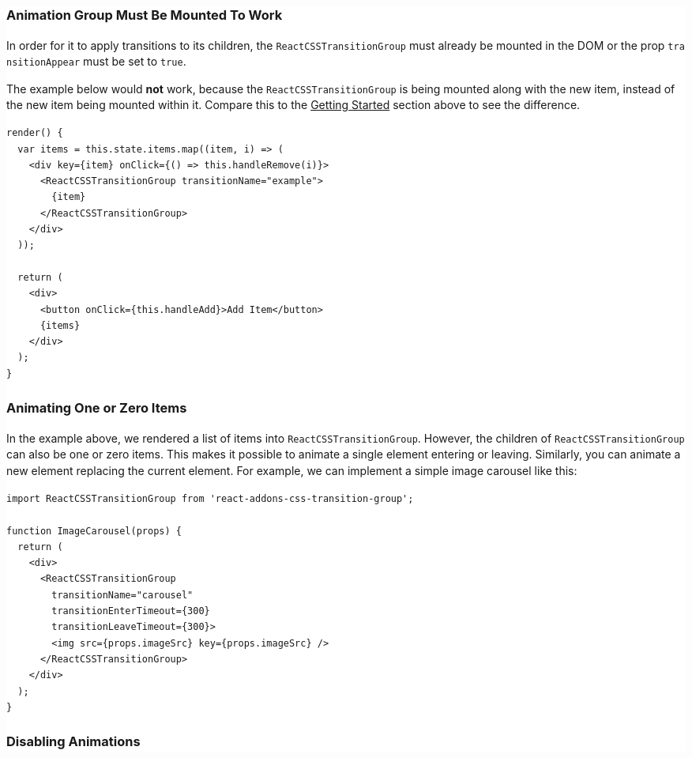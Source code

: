### Animation Group Must Be Mounted To Work

In order for it to apply transitions to its children, the `ReactCSSTransitionGroup` must already be mounted in the DOM or the prop `transitionAppear` must be set to `true`.

The example below would **not** work, because the `ReactCSSTransitionGroup` is being mounted along with the new item, instead of the new item being mounted within it. Compare this to the [Getting Started](#getting-started) section above to see the difference.

```javascript{4,6,13}
render() {
  var items = this.state.items.map((item, i) => (
    <div key={item} onClick={() => this.handleRemove(i)}>
      <ReactCSSTransitionGroup transitionName="example">
        {item}
      </ReactCSSTransitionGroup>
    </div>
  ));

  return (
    <div>
      <button onClick={this.handleAdd}>Add Item</button>
      {items}
    </div>
  );
}
```

### Animating One or Zero Items

In the example above, we rendered a list of items into `ReactCSSTransitionGroup`. However, the children of `ReactCSSTransitionGroup` can also be one or zero items. This makes it possible to animate a single element entering or leaving. Similarly, you can animate a new element replacing the current element. For example, we can implement a simple image carousel like this:

```javascript{10}
import ReactCSSTransitionGroup from 'react-addons-css-transition-group';

function ImageCarousel(props) {
  return (
    <div>
      <ReactCSSTransitionGroup
        transitionName="carousel"
        transitionEnterTimeout={300}
        transitionLeaveTimeout={300}>
        <img src={props.imageSrc} key={props.imageSrc} />
      </ReactCSSTransitionGroup>
    </div>
  );
}
```

### Disabling Animations
